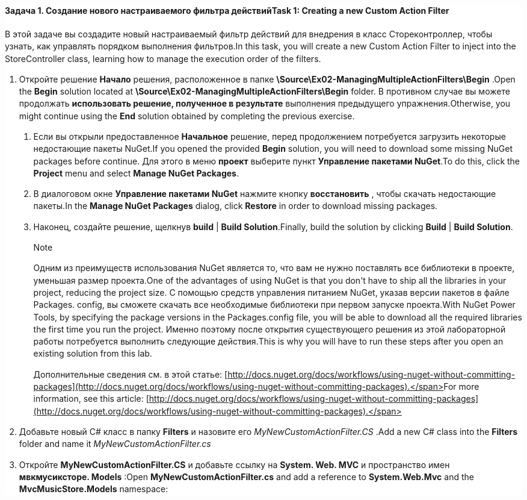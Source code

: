 <a id="Ex2Task1"></a>

<a id="Task_1_Creating_a_new_Custom_Action_Filter"></a>
#### <a name="task-1-creating-a-new-custom-action-filter"></a><span data-ttu-id="e1cca-222">Задача 1. Создание нового настраиваемого фильтра действий</span><span class="sxs-lookup"><span data-stu-id="e1cca-222">Task 1: Creating a new Custom Action Filter</span></span>

<span data-ttu-id="e1cca-223">В этой задаче вы создадите новый настраиваемый фильтр действий для внедрения в класс Стореконтроллер, чтобы узнать, как управлять порядком выполнения фильтров.</span><span class="sxs-lookup"><span data-stu-id="e1cca-223">In this task, you will create a new Custom Action Filter to inject into the StoreController class, learning how to manage the execution order of the filters.</span></span>

1. <span data-ttu-id="e1cca-224">Откройте решение **Начало** решения, расположенное в папке **\Source\Ex02-ManagingMultipleActionFilters\Begin** .</span><span class="sxs-lookup"><span data-stu-id="e1cca-224">Open the **Begin** solution located at **\Source\Ex02-ManagingMultipleActionFilters\Begin** folder.</span></span> <span data-ttu-id="e1cca-225">В противном случае вы можете продолжать **использовать решение, полученное в результате** выполнения предыдущего упражнения.</span><span class="sxs-lookup"><span data-stu-id="e1cca-225">Otherwise, you might continue using the **End** solution obtained by completing the previous exercise.</span></span>

    1. <span data-ttu-id="e1cca-226">Если вы открыли предоставленное **Начальное** решение, перед продолжением потребуется загрузить некоторые недостающие пакеты NuGet.</span><span class="sxs-lookup"><span data-stu-id="e1cca-226">If you opened the provided **Begin** solution, you will need to download some missing NuGet packages before continue.</span></span> <span data-ttu-id="e1cca-227">Для этого в меню **проект** выберите пункт **Управление пакетами NuGet**.</span><span class="sxs-lookup"><span data-stu-id="e1cca-227">To do this, click the **Project** menu and select **Manage NuGet Packages**.</span></span>
    2. <span data-ttu-id="e1cca-228">В диалоговом окне **Управление пакетами NuGet** нажмите кнопку **восстановить** , чтобы скачать недостающие пакеты.</span><span class="sxs-lookup"><span data-stu-id="e1cca-228">In the **Manage NuGet Packages** dialog, click **Restore** in order to download missing packages.</span></span>
    3. <span data-ttu-id="e1cca-229">Наконец, создайте решение, щелкнув **build** | **Build Solution**.</span><span class="sxs-lookup"><span data-stu-id="e1cca-229">Finally, build the solution by clicking **Build** | **Build Solution**.</span></span>

        > [!NOTE]
        > <span data-ttu-id="e1cca-230">Одним из преимуществ использования NuGet является то, что вам не нужно поставлять все библиотеки в проекте, уменьшая размер проекта.</span><span class="sxs-lookup"><span data-stu-id="e1cca-230">One of the advantages of using NuGet is that you don't have to ship all the libraries in your project, reducing the project size.</span></span> <span data-ttu-id="e1cca-231">С помощью средств управления питанием NuGet, указав версии пакетов в файле Packages. config, вы сможете скачать все необходимые библиотеки при первом запуске проекта.</span><span class="sxs-lookup"><span data-stu-id="e1cca-231">With NuGet Power Tools, by specifying the package versions in the Packages.config file, you will be able to download all the required libraries the first time you run the project.</span></span> <span data-ttu-id="e1cca-232">Именно поэтому после открытия существующего решения из этой лабораторной работы потребуется выполнить следующие действия.</span><span class="sxs-lookup"><span data-stu-id="e1cca-232">This is why you will have to run these steps after you open an existing solution from this lab.</span></span>
        > 
        > <span data-ttu-id="e1cca-233">Дополнительные сведения см. в этой статье: [http://docs.nuget.org/docs/workflows/using-nuget-without-committing-packages](http://docs.nuget.org/docs/workflows/using-nuget-without-committing-packages).</span><span class="sxs-lookup"><span data-stu-id="e1cca-233">For more information, see this article: [http://docs.nuget.org/docs/workflows/using-nuget-without-committing-packages](http://docs.nuget.org/docs/workflows/using-nuget-without-committing-packages).</span></span>
2. <span data-ttu-id="e1cca-234">Добавьте новый C# класс в папку **Filters** и назовите его *MyNewCustomActionFilter.CS* .</span><span class="sxs-lookup"><span data-stu-id="e1cca-234">Add a new C# class into the **Filters** folder and name it *MyNewCustomActionFilter.cs*</span></span>
3. <span data-ttu-id="e1cca-235">Откройте **MyNewCustomActionFilter.CS** и добавьте ссылку на **System. Web. MVC** и пространство имен **мвкмусиксторе. Models** :</span><span class="sxs-lookup"><span data-stu-id="e1cca-235">Open **MyNewCustomActionFilter.cs** and add a reference to **System.Web.Mvc** and the **MvcMusicStore.Models** namespace:</span></span>
